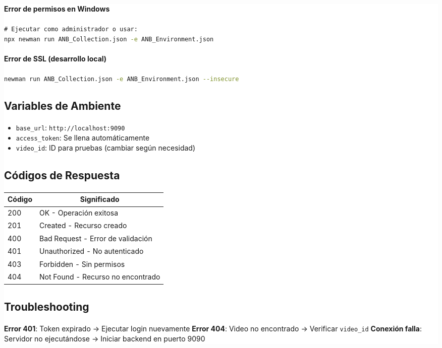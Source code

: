 #### Error de permisos en Windows
```cmd
# Ejecutar como administrador o usar:
npx newman run ANB_Collection.json -e ANB_Environment.json
```

#### Error de SSL (desarrollo local)
```bash
newman run ANB_Collection.json -e ANB_Environment.json --insecure
```

## Variables de Ambiente

- `base_url`: `http://localhost:9090`
- `access_token`: Se llena automáticamente
- `video_id`: ID para pruebas (cambiar según necesidad)

## Códigos de Respuesta

| Código | Significado |
|--------|-------------|
| 200 | OK - Operación exitosa |
| 201 | Created - Recurso creado |
| 400 | Bad Request - Error de validación |
| 401 | Unauthorized - No autenticado |
| 403 | Forbidden - Sin permisos |
| 404 | Not Found - Recurso no encontrado |

## Troubleshooting

**Error 401**: Token expirado → Ejecutar login nuevamente
**Error 404**: Video no encontrado → Verificar `video_id`
**Conexión falla**: Servidor no ejecutándose → Iniciar backend en puerto 9090

